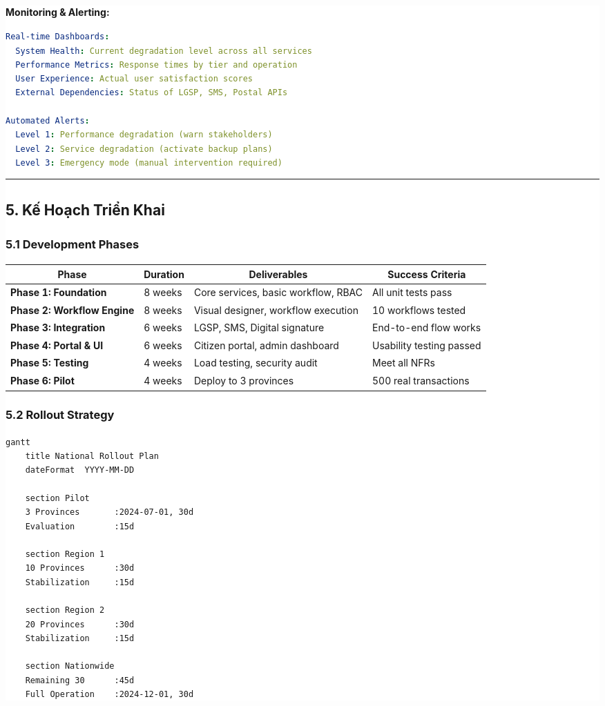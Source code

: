 **Monitoring & Alerting:**
```yaml
Real-time Dashboards:
  System Health: Current degradation level across all services
  Performance Metrics: Response times by tier and operation
  User Experience: Actual user satisfaction scores
  External Dependencies: Status of LGSP, SMS, Postal APIs

Automated Alerts:
  Level 1: Performance degradation (warn stakeholders)
  Level 2: Service degradation (activate backup plans)
  Level 3: Emergency mode (manual intervention required)
```

---

## 5. Kế Hoạch Triển Khai

### 5.1 Development Phases

| Phase | Duration | Deliverables | Success Criteria |
|-------|----------|--------------|------------------|
| **Phase 1: Foundation** | 8 weeks | Core services, basic workflow, RBAC | All unit tests pass |
| **Phase 2: Workflow Engine** | 8 weeks | Visual designer, workflow execution | 10 workflows tested |
| **Phase 3: Integration** | 6 weeks | LGSP, SMS, Digital signature | End-to-end flow works |
| **Phase 4: Portal & UI** | 6 weeks | Citizen portal, admin dashboard | Usability testing passed |
| **Phase 5: Testing** | 4 weeks | Load testing, security audit | Meet all NFRs |
| **Phase 6: Pilot** | 4 weeks | Deploy to 3 provinces | 500 real transactions |

### 5.2 Rollout Strategy

```mermaid
gantt
    title National Rollout Plan
    dateFormat  YYYY-MM-DD
    
    section Pilot
    3 Provinces       :2024-07-01, 30d
    Evaluation        :15d
    
    section Region 1
    10 Provinces      :30d
    Stabilization     :15d
    
    section Region 2  
    20 Provinces      :30d
    Stabilization     :15d
    
    section Nationwide
    Remaining 30      :45d
    Full Operation    :2024-12-01, 30d
```
